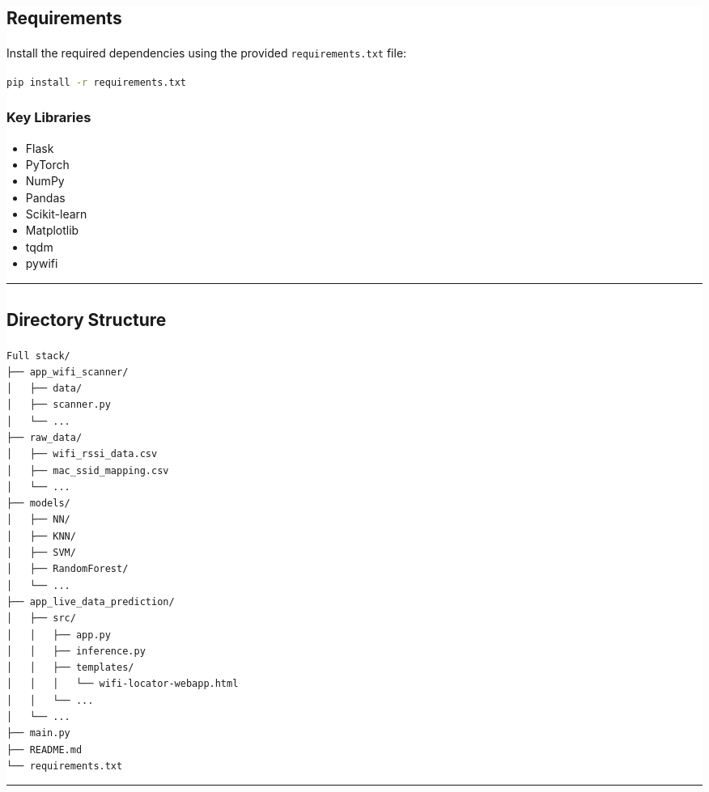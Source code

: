 ## Requirements

Install the required dependencies using the provided `requirements.txt` file:
```bash
pip install -r requirements.txt
```

### Key Libraries
- Flask
- PyTorch
- NumPy
- Pandas
- Scikit-learn
- Matplotlib
- tqdm
- pywifi

---

## Directory Structure

```
Full stack/
├── app_wifi_scanner/
│   ├── data/
│   ├── scanner.py
│   └── ...
├── raw_data/
│   ├── wifi_rssi_data.csv
│   ├── mac_ssid_mapping.csv
│   └── ...
├── models/
│   ├── NN/
│   ├── KNN/
│   ├── SVM/
│   ├── RandomForest/
│   └── ...
├── app_live_data_prediction/
│   ├── src/
│   │   ├── app.py
│   │   ├── inference.py
│   │   ├── templates/
│   │   │   └── wifi-locator-webapp.html
│   │   └── ...
│   └── ...
├── main.py
├── README.md
└── requirements.txt
```

---
